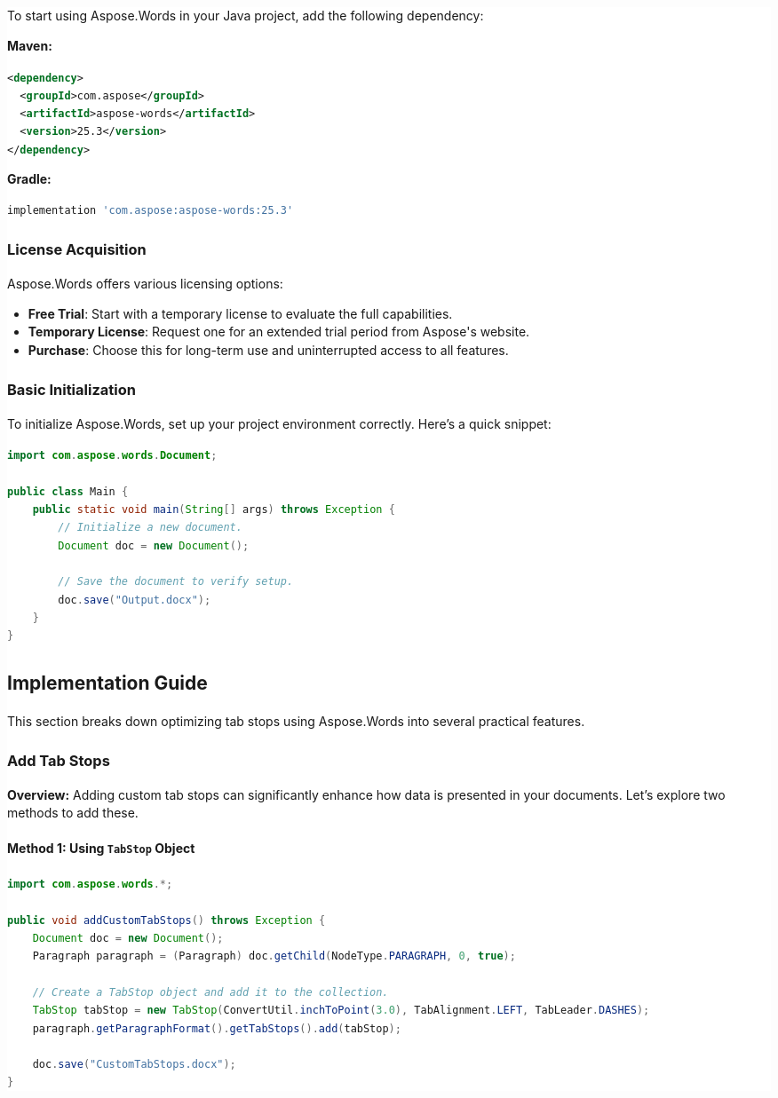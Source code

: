 To start using Aspose.Words in your Java project, add the following dependency:

**Maven:**
```xml
<dependency>
  <groupId>com.aspose</groupId>
  <artifactId>aspose-words</artifactId>
  <version>25.3</version>
</dependency>
```

**Gradle:**
```gradle
implementation 'com.aspose:aspose-words:25.3'
```

### License Acquisition

Aspose.Words offers various licensing options:
- **Free Trial**: Start with a temporary license to evaluate the full capabilities.
- **Temporary License**: Request one for an extended trial period from Aspose's website.
- **Purchase**: Choose this for long-term use and uninterrupted access to all features.

### Basic Initialization

To initialize Aspose.Words, set up your project environment correctly. Here’s a quick snippet:

```java
import com.aspose.words.Document;

public class Main {
    public static void main(String[] args) throws Exception {
        // Initialize a new document.
        Document doc = new Document();
        
        // Save the document to verify setup.
        doc.save("Output.docx");
    }
}
```

## Implementation Guide

This section breaks down optimizing tab stops using Aspose.Words into several practical features.

### Add Tab Stops

**Overview:** Adding custom tab stops can significantly enhance how data is presented in your documents. Let’s explore two methods to add these.

#### Method 1: Using `TabStop` Object

```java
import com.aspose.words.*;

public void addCustomTabStops() throws Exception {
    Document doc = new Document();
    Paragraph paragraph = (Paragraph) doc.getChild(NodeType.PARAGRAPH, 0, true);
    
    // Create a TabStop object and add it to the collection.
    TabStop tabStop = new TabStop(ConvertUtil.inchToPoint(3.0), TabAlignment.LEFT, TabLeader.DASHES);
    paragraph.getParagraphFormat().getTabStops().add(tabStop);

    doc.save("CustomTabStops.docx");
}
```